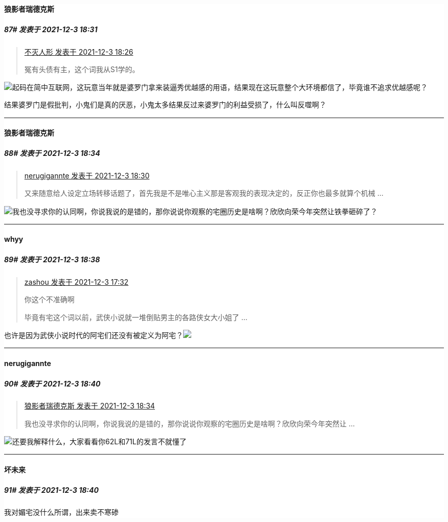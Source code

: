 ####  狼影者瑞德克斯  
##### 87#       发表于 2021-12-3 18:31

<blockquote><a href="httphttps://bbs.saraba1st.com/2b/forum.php?mod=redirect&amp;goto=findpost&amp;pid=53798564&amp;ptid=2040669" target="_blank">不灭人形 发表于 2021-12-3 18:26</a>

冤有头债有主，这个词我从S1学的。</blockquote>
<img src="https://static.saraba1st.com/image/smiley/face2017/067.png" referrerpolicy="no-referrer">起码在简中互联网，这玩意当年就是婆罗门拿来装逼秀优越感的用语，结果现在这玩意整个大环境都信了，毕竟谁不追求优越感呢？

结果婆罗门是假批判，小鬼们是真的厌恶，小鬼太多结果反过来婆罗门的利益受损了，什么叫反噬啊？

*****

####  狼影者瑞德克斯  
##### 88#       发表于 2021-12-3 18:34

<blockquote><a href="httphttps://bbs.saraba1st.com/2b/forum.php?mod=redirect&amp;goto=findpost&amp;pid=53798617&amp;ptid=2040669" target="_blank">nerugigannte 发表于 2021-12-3 18:30</a>

又来随意给人设定立场转移话题了，首先我是不是唯心主义那是客观我的表现决定的，反正你也最多就算个机械 ...</blockquote>
<img src="https://static.saraba1st.com/image/smiley/face2017/067.png" referrerpolicy="no-referrer">我也没寻求你的认同啊，你说我说的是错的，那你说说你观察的宅圈历史是啥啊？欣欣向荣今年突然让铁拳砸碎了？

*****

####  whyy  
##### 89#       发表于 2021-12-3 18:38

<blockquote><a href="httphttps://bbs.saraba1st.com/2b/forum.php?mod=redirect&amp;goto=findpost&amp;pid=53797912&amp;ptid=2040669" target="_blank">zashou 发表于 2021-12-3 17:32</a>

你这个不准确啊

毕竟有宅这个词以前，武侠小说就一堆倒贴男主的各路侠女大小姐了 ...</blockquote>
也许是因为武侠小说时代的阿宅们还没有被定义为阿宅？<img src="https://static.saraba1st.com/image/smiley/face2017/067.png" referrerpolicy="no-referrer">

*****

####  nerugigannte  
##### 90#       发表于 2021-12-3 18:40

<blockquote><a href="httphttps://bbs.saraba1st.com/2b/forum.php?mod=redirect&amp;goto=findpost&amp;pid=53798655&amp;ptid=2040669" target="_blank">狼影者瑞德克斯 发表于 2021-12-3 18:34</a>

我也没寻求你的认同啊，你说我说的是错的，那你说说你观察的宅圈历史是啥啊？欣欣向荣今年突然让 ...</blockquote>
<img src="https://static.saraba1st.com/image/smiley/face2017/067.png" referrerpolicy="no-referrer">还要我解释什么，大家看看你62L和71L的发言不就懂了



*****

####  坏未来  
##### 91#       发表于 2021-12-3 18:40

我对媚宅没什么所谓，出来卖不寒碜
